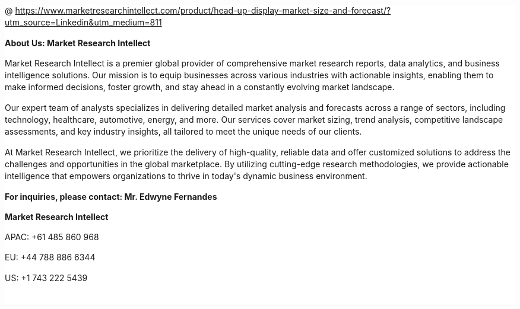 @</strong>&nbsp;<a href="https://www.marketresearchintellect.com/product/head-up-display-market-size-and-forecast/?utm_source=Linkedin&utm_medium=811">https://www.marketresearchintellect.com/product/head-up-display-market-size-and-forecast/?utm_source=Linkedin&utm_medium=811</a></span></p><p><strong>About Us: Market Research Intellect</strong></p><p>Market Research Intellect is a premier global provider of comprehensive market research reports, data analytics, and business intelligence solutions. Our mission is to equip businesses across various industries with actionable insights, enabling them to make informed decisions, foster growth, and stay ahead in a constantly evolving market landscape.</p><p>Our expert team of analysts specializes in delivering detailed market analysis and forecasts across a range of sectors, including technology, healthcare, automotive, energy, and more. Our services cover market sizing, trend analysis, competitive landscape assessments, and key industry insights, all tailored to meet the unique needs of our clients.</p><p>At Market Research Intellect, we prioritize the delivery of high-quality, reliable data and offer customized solutions to address the challenges and opportunities in the global marketplace. By utilizing cutting-edge research methodologies, we provide actionable intelligence that empowers organizations to thrive in today's dynamic business environment.</p><p><strong>For inquiries, please contact: Mr. Edwyne Fernandes</strong></p><p><strong>Market Research Intellect</strong></p><p>APAC: +61 485 860 968</p><p>EU: +44 788 886 6344</p><p>US: +1 743 222 5439</p></div><div class="article-main__content" data-test-id="publishing-text-block">&nbsp;</div>
